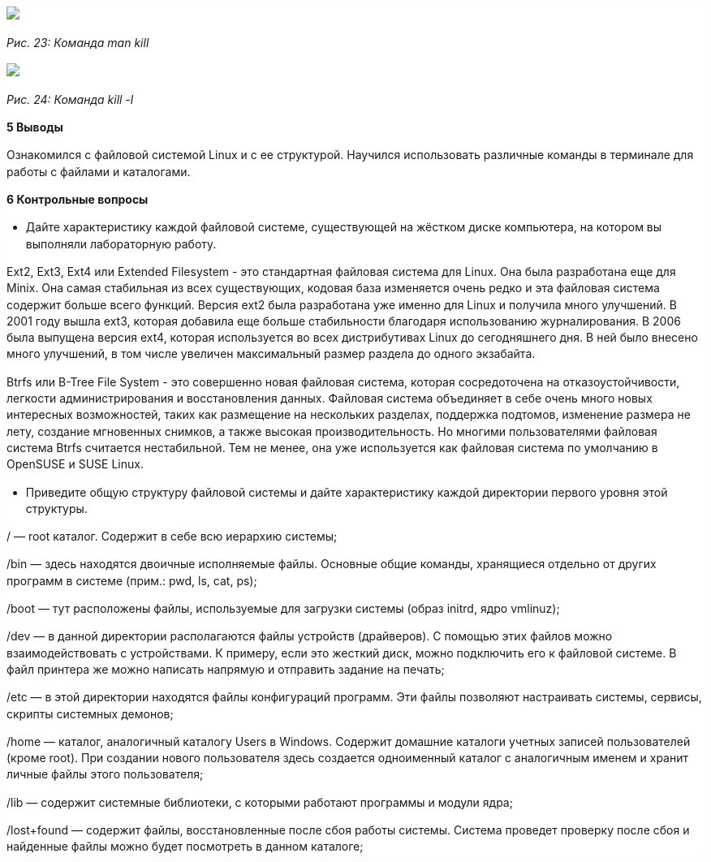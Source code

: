 ![](Aspose.Words.1d7f4982-7696-42e7-94a0-d0bcf2d59243.021.png)

*Рис. 23: Команда man kill*

![](Aspose.Words.1d7f4982-7696-42e7-94a0-d0bcf2d59243.022.png)

*Рис. 24: Команда kill -l*

**5	Выводы**

Ознакомился с файловой системой Linux и с ее структурой. Научился использовать различные команды в терминале для работы с файлами и каталогами.

**6	Контрольные вопросы**

- Дайте характеристику каждой файловой системе, существующей на жёстком диске компьютера, на котором вы выполняли лабораторную работу.

Ext2, Ext3, Ext4 или Extended Filesystem - это стандартная файловая система для Linux. Она была разработана еще для Minix. Она самая стабильная из всех существующих, кодовая база изменяется очень редко и эта файловая система содержит больше всего функций. Версия ext2 была разработана уже именно для Linux и получила много улучшений. В 2001 году вышла ext3, которая добавила еще больше стабильности благодаря использованию журналирования. В 2006 была выпущена версия ext4, которая используется во всех дистрибутивах Linux до сегодняшнего дня. В ней было внесено много улучшений, в том числе увеличен максимальный размер раздела до одного экзабайта.

Btrfs или B-Tree File System - это совершенно новая файловая система, которая сосредоточена на отказоустойчивости, легкости администрирования и восстановления данных. Файловая система объединяет в себе очень много новых интересных возможностей, таких как размещение на нескольких разделах, поддержка подтомов, изменение размера не лету, создание мгновенных снимков, а также высокая производительность. Но многими пользователями файловая система Btrfs считается нестабильной. Тем не менее, она уже используется как файловая система по умолчанию в OpenSUSE и SUSE Linux.

- Приведите общую структуру файловой системы и дайте характеристику каждой директории первого уровня этой структуры.

/ — root каталог. Содержит в себе всю иерархию системы;

/bin — здесь находятся двоичные исполняемые файлы. Основные общие команды, хранящиеся отдельно от других программ в системе (прим.: pwd, ls, cat, ps);

/boot — тут расположены файлы, используемые для загрузки системы (образ initrd, ядро vmlinuz);

/dev — в данной директории располагаются файлы устройств (драйверов). С помощью этих файлов можно взаимодействовать с устройствами. К примеру, если это жесткий диск, можно подключить его к файловой системе. В файл принтера же можно написать напрямую и отправить задание на печать;

/etc — в этой директории находятся файлы конфигураций программ. Эти файлы позволяют настраивать системы, сервисы, скрипты системных демонов;

/home — каталог, аналогичный каталогу Users в Windows. Содержит домашние каталоги учетных записей пользователей (кроме root). При создании нового пользователя здесь создается одноименный каталог с аналогичным именем и хранит личные файлы этого пользователя;

/lib — содержит системные библиотеки, с которыми работают программы и модули ядра;

/lost+found — содержит файлы, восстановленные после сбоя работы системы. Система проведет проверку после сбоя и найденные файлы можно будет посмотреть в данном каталоге;
